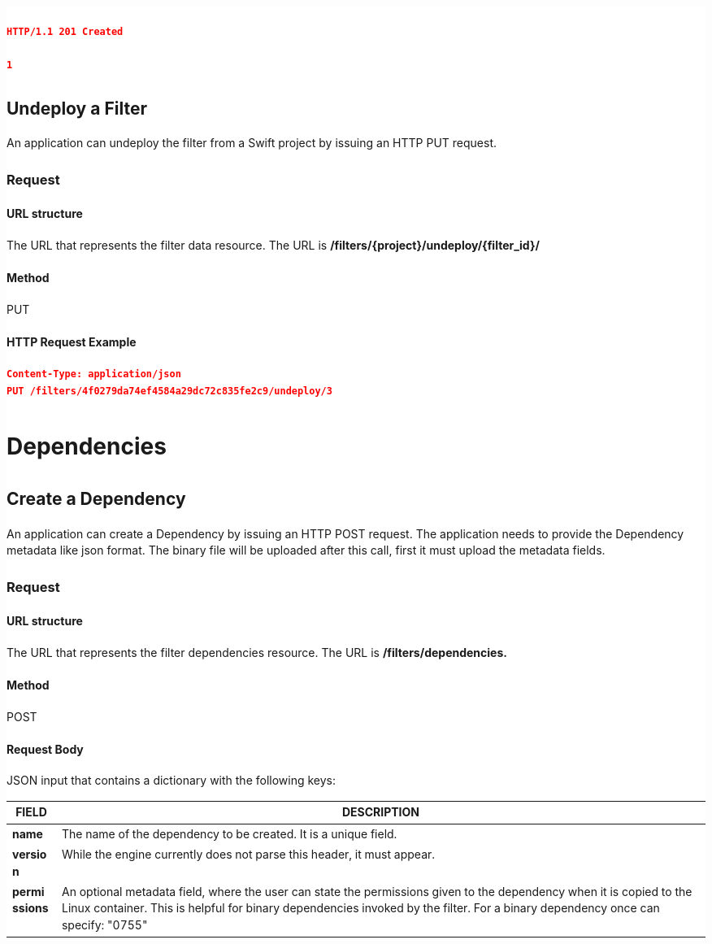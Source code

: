 ```json

HTTP/1.1 201 Created

1
```

## Undeploy a Filter

An application can undeploy the filter from a Swift project by issuing an HTTP PUT request.

### Request

#### URL structure
The URL that represents the filter data resource. The URL is
**/filters/{project}/undeploy/{filter_id}/**

#### Method
PUT

#### HTTP Request Example

```json
Content-Type: application/json
PUT /filters/4f0279da74ef4584a29dc72c835fe2c9/undeploy/3

```

# Dependencies
## Create a Dependency

An application can create a Dependency by issuing an HTTP POST request. The application needs to provide the Dependency metadata like json format. The binary file will be uploaded after this call, first it must upload the metadata fields.

### Request

#### URL structure
The URL that represents the filter dependencies resource. The URL is
**/filters/dependencies.**
#### Method
POST

#### Request Body
JSON input that contains a dictionary with the following keys:

FIELD |  DESCRIPTION
--- | ---
**name** | The name of the dependency to be created. It is a unique field.
**version** | While the engine currently does not parse this header, it must appear.
**permissions** | An optional metadata field, where the user can state the permissions given to the dependency when it is copied to the Linux container. This is helpful for binary dependencies invoked by the filter. For a binary dependency once can specify: "0755"
